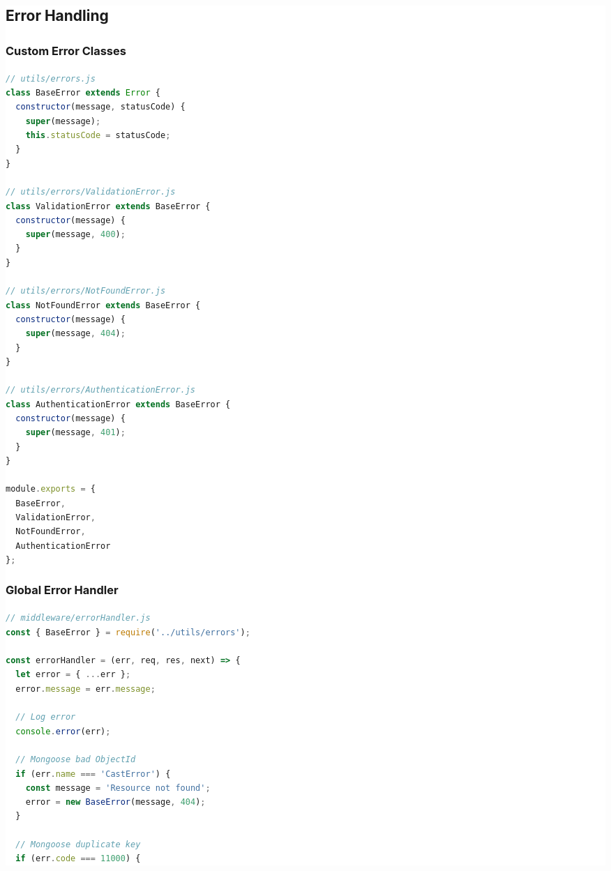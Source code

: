 ## Error Handling

### Custom Error Classes

```javascript
// utils/errors.js
class BaseError extends Error {
  constructor(message, statusCode) {
    super(message);
    this.statusCode = statusCode;
  }
}

// utils/errors/ValidationError.js
class ValidationError extends BaseError {
  constructor(message) {
    super(message, 400);
  }
}

// utils/errors/NotFoundError.js
class NotFoundError extends BaseError {
  constructor(message) {
    super(message, 404);
  }
}

// utils/errors/AuthenticationError.js
class AuthenticationError extends BaseError {
  constructor(message) {
    super(message, 401);
  }
}

module.exports = {
  BaseError,
  ValidationError,
  NotFoundError,
  AuthenticationError
};
```

### Global Error Handler

```javascript
// middleware/errorHandler.js
const { BaseError } = require('../utils/errors');

const errorHandler = (err, req, res, next) => {
  let error = { ...err };
  error.message = err.message;

  // Log error
  console.error(err);

  // Mongoose bad ObjectId
  if (err.name === 'CastError') {
    const message = 'Resource not found';
    error = new BaseError(message, 404);
  }

  // Mongoose duplicate key
  if (err.code === 11000) {
```